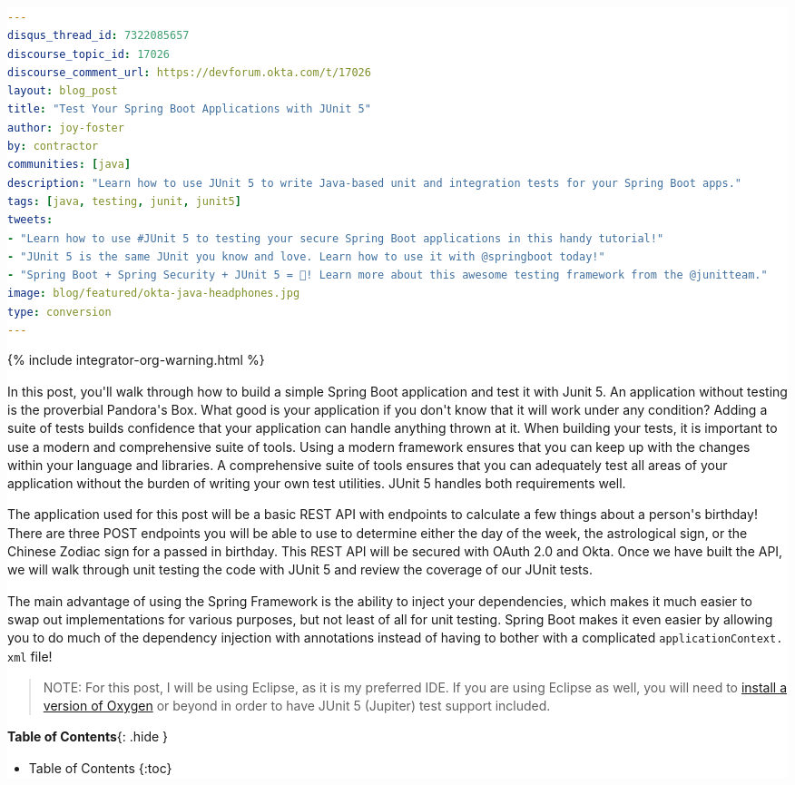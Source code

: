 ```yaml
---
disqus_thread_id: 7322085657
discourse_topic_id: 17026
discourse_comment_url: https://devforum.okta.com/t/17026
layout: blog_post
title: "Test Your Spring Boot Applications with JUnit 5"
author: joy-foster
by: contractor
communities: [java]
description: "Learn how to use JUnit 5 to write Java-based unit and integration tests for your Spring Boot apps."
tags: [java, testing, junit, junit5]
tweets:
- "Learn how to use #JUnit 5 to testing your secure Spring Boot applications in this handy tutorial!"
- "JUnit 5 is the same JUnit you know and love. Learn how to use it with @springboot today!"
- "Spring Boot + Spring Security + JUnit 5 = 💚! Learn more about this awesome testing framework from the @junitteam."
image: blog/featured/okta-java-headphones.jpg
type: conversion
---
```


{% include integrator-org-warning.html %}

In this post, you'll walk through how to build a simple Spring Boot application and test it with Junit 5. An application without testing is the proverbial Pandora's Box. What good is your application if you don't know that it will work under any condition?  Adding a suite of tests builds confidence that your application can handle anything thrown at it. When building your tests, it is important to use a modern and comprehensive suite of tools. Using a modern framework ensures that you can keep up with the changes within your language and libraries. A comprehensive suite of tools ensures that you can adequately test all areas of your application without the burden of writing your own test utilities. JUnit 5 handles both requirements well.

The application used for this post will be a basic REST API with endpoints to calculate a few things about a person's birthday! There are three POST endpoints you will be able to use to determine either the day of the week, the astrological sign, or the Chinese Zodiac sign for a passed in birthday. This REST API will be secured with OAuth 2.0 and Okta. Once we have built the API, we will walk through unit testing the code with JUnit 5 and review the coverage of our JUnit tests.

The main advantage of using the Spring Framework is the ability to inject your dependencies, which makes it much easier to swap out implementations for various purposes, but not least of all for unit testing. Spring Boot makes it even easier by allowing you to do much of the dependency injection with annotations instead of having to bother with a complicated `applicationContext.xml` file!

> NOTE: For this post, I will be using Eclipse, as it is my preferred IDE. If you are using Eclipse as well, you will need to [install a version of Oxygen](https://www.eclipse.org/downloads/packages/installer) or beyond in order to have JUnit 5 (Jupiter) test support included. 

**Table of Contents**{: .hide }
* Table of Contents
{:toc}
 